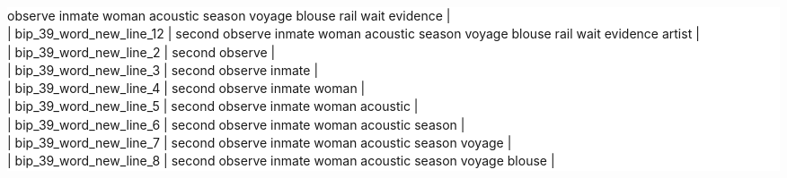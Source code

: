 observe
inmate
woman
acoustic
season
voyage
blouse
rail
wait
evidence |  
| bip_39_word_new_line_12 | second
observe
inmate
woman
acoustic
season
voyage
blouse
rail
wait
evidence
artist |  
| bip_39_word_new_line_2 | second
observe |  
| bip_39_word_new_line_3 | second
observe
inmate |  
| bip_39_word_new_line_4 | second
observe
inmate
woman |  
| bip_39_word_new_line_5 | second
observe
inmate
woman
acoustic |  
| bip_39_word_new_line_6 | second
observe
inmate
woman
acoustic
season |  
| bip_39_word_new_line_7 | second
observe
inmate
woman
acoustic
season
voyage |  
| bip_39_word_new_line_8 | second
observe
inmate
woman
acoustic
season
voyage
blouse |  
